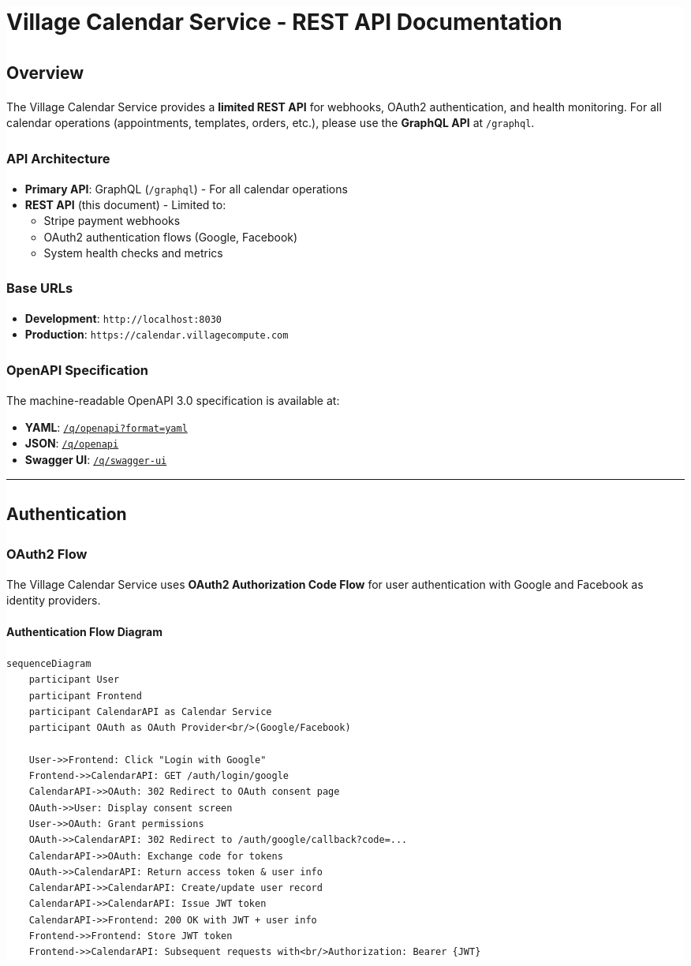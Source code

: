 # Village Calendar Service - REST API Documentation

## Overview

The Village Calendar Service provides a **limited REST API** for webhooks, OAuth2 authentication, and health monitoring. For all calendar operations (appointments, templates, orders, etc.), please use the **GraphQL API** at `/graphql`.

### API Architecture

- **Primary API**: GraphQL (`/graphql`) - For all calendar operations
- **REST API** (this document) - Limited to:
  - Stripe payment webhooks
  - OAuth2 authentication flows (Google, Facebook)
  - System health checks and metrics

### Base URLs

- **Development**: `http://localhost:8030`
- **Production**: `https://calendar.villagecompute.com`

### OpenAPI Specification

The machine-readable OpenAPI 3.0 specification is available at:
- **YAML**: [`/q/openapi?format=yaml`](http://localhost:8030/q/openapi?format=yaml)
- **JSON**: [`/q/openapi`](http://localhost:8030/q/openapi)
- **Swagger UI**: [`/q/swagger-ui`](http://localhost:8030/q/swagger-ui)

---

## Authentication

### OAuth2 Flow

The Village Calendar Service uses **OAuth2 Authorization Code Flow** for user authentication with Google and Facebook as identity providers.

#### Authentication Flow Diagram

```mermaid
sequenceDiagram
    participant User
    participant Frontend
    participant CalendarAPI as Calendar Service
    participant OAuth as OAuth Provider<br/>(Google/Facebook)

    User->>Frontend: Click "Login with Google"
    Frontend->>CalendarAPI: GET /auth/login/google
    CalendarAPI->>OAuth: 302 Redirect to OAuth consent page
    OAuth->>User: Display consent screen
    User->>OAuth: Grant permissions
    OAuth->>CalendarAPI: 302 Redirect to /auth/google/callback?code=...
    CalendarAPI->>OAuth: Exchange code for tokens
    OAuth->>CalendarAPI: Return access token & user info
    CalendarAPI->>CalendarAPI: Create/update user record
    CalendarAPI->>CalendarAPI: Issue JWT token
    CalendarAPI->>Frontend: 200 OK with JWT + user info
    Frontend->>Frontend: Store JWT token
    Frontend->>CalendarAPI: Subsequent requests with<br/>Authorization: Bearer {JWT}
```
